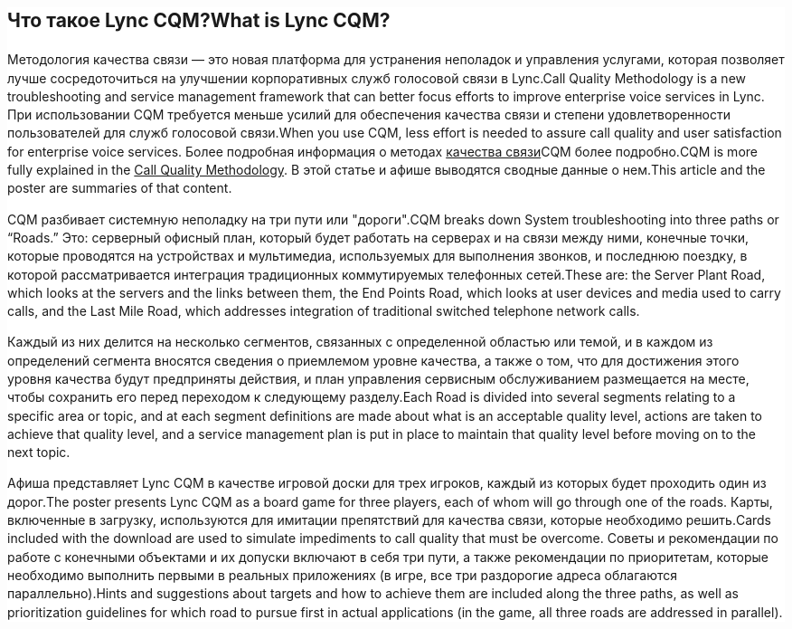<span id="WhatIs"></span>

<div>

## <a name="what-is-lync-cqm"></a><span data-ttu-id="321c1-122">Что такое Lync CQM?</span><span class="sxs-lookup"><span data-stu-id="321c1-122">What is Lync CQM?</span></span>

<span data-ttu-id="321c1-123">Методология качества связи — это новая платформа для устранения неполадок и управления услугами, которая позволяет лучше сосредоточиться на улучшении корпоративных служб голосовой связи в Lync.</span><span class="sxs-lookup"><span data-stu-id="321c1-123">Call Quality Methodology is a new troubleshooting and service management framework that can better focus efforts to improve enterprise voice services in Lync.</span></span> <span data-ttu-id="321c1-124">При использовании CQM требуется меньше усилий для обеспечения качества связи и степени удовлетворенности пользователей для служб голосовой связи.</span><span class="sxs-lookup"><span data-stu-id="321c1-124">When you use CQM, less effort is needed to assure call quality and user satisfaction for enterprise voice services.</span></span> <span data-ttu-id="321c1-125">Более подробная информация о методах [качества связи](https://go.microsoft.com/fwlink/p/?linkid=615208)CQM более подробно.</span><span class="sxs-lookup"><span data-stu-id="321c1-125">CQM is more fully explained in the [Call Quality Methodology](https://go.microsoft.com/fwlink/p/?linkid=615208).</span></span> <span data-ttu-id="321c1-126">В этой статье и афише выводятся сводные данные о нем.</span><span class="sxs-lookup"><span data-stu-id="321c1-126">This article and the poster are summaries of that content.</span></span>

<span data-ttu-id="321c1-127">CQM разбивает системную неполадку на три пути или "дороги".</span><span class="sxs-lookup"><span data-stu-id="321c1-127">CQM breaks down System troubleshooting into three paths or “Roads.”</span></span> <span data-ttu-id="321c1-128">Это: серверный офисный план, который будет работать на серверах и на связи между ними, конечные точки, которые проводятся на устройствах и мультимедиа, используемых для выполнения звонков, и последнюю поездку, в которой рассматривается интеграция традиционных коммутируемых телефонных сетей.</span><span class="sxs-lookup"><span data-stu-id="321c1-128">These are: the Server Plant Road, which looks at the servers and the links between them, the End Points Road, which looks at user devices and media used to carry calls, and the Last Mile Road, which addresses integration of traditional switched telephone network calls.</span></span>

<span data-ttu-id="321c1-129">Каждый из них делится на несколько сегментов, связанных с определенной областью или темой, и в каждом из определений сегмента вносятся сведения о приемлемом уровне качества, а также о том, что для достижения этого уровня качества будут предприняты действия, и план управления сервисным обслуживанием размещается на месте, чтобы сохранить его перед переходом к следующему разделу.</span><span class="sxs-lookup"><span data-stu-id="321c1-129">Each Road is divided into several segments relating to a specific area or topic, and at each segment definitions are made about what is an acceptable quality level, actions are taken to achieve that quality level, and a service management plan is put in place to maintain that quality level before moving on to the next topic.</span></span>

<span data-ttu-id="321c1-130">Афиша представляет Lync CQM в качестве игровой доски для трех игроков, каждый из которых будет проходить один из дорог.</span><span class="sxs-lookup"><span data-stu-id="321c1-130">The poster presents Lync CQM as a board game for three players, each of whom will go through one of the roads.</span></span> <span data-ttu-id="321c1-131">Карты, включенные в загрузку, используются для имитации препятствий для качества связи, которые необходимо решить.</span><span class="sxs-lookup"><span data-stu-id="321c1-131">Cards included with the download are used to simulate impediments to call quality that must be overcome.</span></span> <span data-ttu-id="321c1-132">Советы и рекомендации по работе с конечными объектами и их допуски включают в себя три пути, а также рекомендации по приоритетам, которые необходимо выполнить первыми в реальных приложениях (в игре, все три раздорогие адреса облагаются параллельно).</span><span class="sxs-lookup"><span data-stu-id="321c1-132">Hints and suggestions about targets and how to achieve them are included along the three paths, as well as prioritization guidelines for which road to pursue first in actual applications (in the game, all three roads are addressed in parallel).</span></span>
